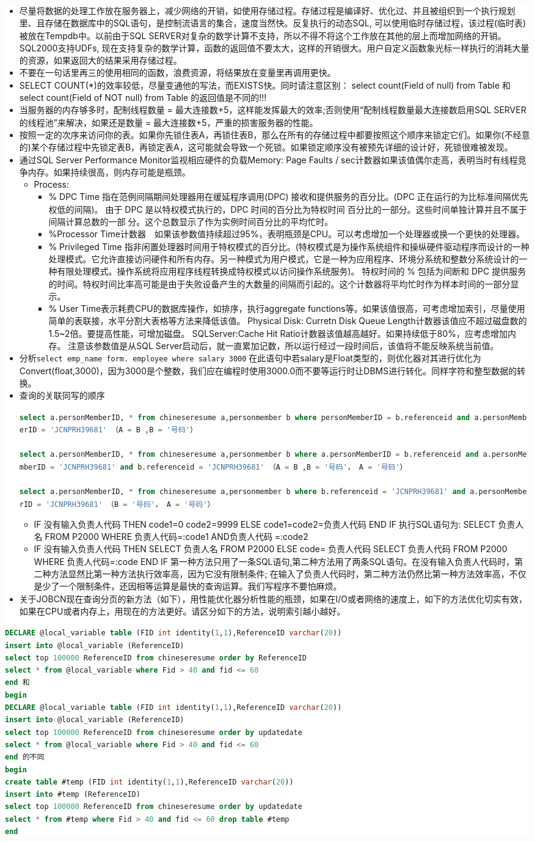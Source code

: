 - 尽量将数据的处理工作放在服务器上，减少网络的开销，如使用存储过程。存储过程是编译好、优化过、并且被组织到一个执行规划里、且存储在数据库中的SQL语句，是控制流语言的集合，速度当然快。反复执行的动态SQL, 可以使用临时存储过程，该过程(临时表)被放在Tempdb中。以前由于SQL SERVER对复杂的数学计算不支持，所以不得不将这个工作放在其他的层上而增加网络的开销。SQL2000支持UDFs, 现在支持复杂的数学计算，函数的返回值不要太大，这样的开销很大。用户自定义函数象光标一样执行的消耗大量的资源，如果返回大的结果采用存储过程。
- 不要在一句话里再三的使用相同的函数，浪费资源，将结果放在变量里再调用更快。
- SELECT COUNT(*)的效率较低，尽量变通他的写法，而EXISTS快。同时请注意区别： select count(Field of null) from Table 和 select count(Field of NOT null) from Table 的返回值是不同的!!!
- 当服务器的内存够多时，配制线程数量 = 最大连接数+5，这样能发挥最大的效率;否则使用“配制线程数量最大连接数启用SQL SERVER的线程池”来解决，如果还是数量 = 最大连接数+5，严重的损害服务器的性能。
- 按照一定的次序来访问你的表。如果你先锁住表A，再锁住表B，那么在所有的存储过程中都要按照这个顺序来锁定它们。如果你(不经意的)某个存储过程中先锁定表B，再锁定表A，这可能就会导致一个死锁。如果锁定顺序没有被预先详细的设计好，死锁很难被发现。
- 通过SQL Server Performance Monitor监视相应硬件的负载Memory: Page Faults / sec计数器如果该值偶尔走高，表明当时有线程竞争内存。如果持续很高，则内存可能是瓶颈。
    - Process:
        - % DPC Time 指在范例间隔期间处理器用在缓延程序调用(DPC) 接收和提供服务的百分比。(DPC 正在运行的为比标准间隔优先权低的间隔)。 由于 DPC 是以特权模式执行的，DPC 时间的百分比为特权时间 百分比的一部分。这些时间单独计算并且不属于间隔计算总数的一部 分。这个总数显示了作为实例时间百分比的平均忙时。
        - %Processor Time计数器　如果该参数值持续超过95%，表明瓶颈是CPU。可以考虑增加一个处理器或换一个更快的处理器。
        - % Privileged Time 指非闲置处理器时间用于特权模式的百分比。(特权模式是为操作系统组件和操纵硬件驱动程序而设计的一种处理模式。它允许直接访问硬件和所有内存。另一种模式为用户模式，它是一种为应用程序、环境分系统和整数分系统设计的一种有限处理模式。操作系统将应用程序线程转换成特权模式以访问操作系统服务)。 特权时间的 % 包括为间断和 DPC 提供服务的时间。特权时间比率高可能是由于失败设备产生的大数量的间隔而引起的。这个计数器将平均忙时作为样本时间的一部分显示。
        - % User Time表示耗费CPU的数据库操作，如排序，执行aggregate functions等。如果该值很高，可考虑增加索引，尽量使用简单的表联接，水平分割大表格等方法来降低该值。 Physical Disk: Curretn Disk Queue Length计数器该值应不超过磁盘数的1.5~2倍。要提高性能，可增加磁盘。 SQLServer:Cache Hit Ratio计数器该值越高越好。如果持续低于80%，应考虑增加内存。 注意该参数值是从SQL Server启动后，就一直累加记数，所以运行经过一段时间后，该值将不能反映系统当前值。
- 分析```select emp_name form. employee where salary 3000``` 在此语句中若salary是Float类型的，则优化器对其进行优化为Convert(float,3000)，因为3000是个整数，我们应在编程时使用3000.0而不要等运行时让DBMS进行转化。同样字符和整型数据的转换。
- 查询的关联同写的顺序
    ```sql
    select a.personMemberID, * from chineseresume a,personmember b where personMemberID = b.referenceid and a.personMemberID = 'JCNPRH39681' （A = B ,B = '号码'）

    select a.personMemberID, * from chineseresume a,personmember b where a.personMemberID = b.referenceid and a.personMemberID = 'JCNPRH39681' and b.referenceid = 'JCNPRH39681' （A = B ,B = '号码'， A = '号码'）

    select a.personMemberID, * from chineseresume a,personmember b where b.referenceid = 'JCNPRH39681' and a.personMemberID = 'JCNPRH39681' （B = '号码'， A = '号码'）
    ```
    - IF 没有输入负责人代码 THEN code1=0 code2=9999 ELSE code1=code2=负责人代码 END IF 执行SQL语句为: SELECT 负责人名 FROM P2000 WHERE 负责人代码=:code1 AND负责人代码 =:code2
    - IF 没有输入负责人代码 THEN SELECT 负责人名 FROM P2000 ELSE code= 负责人代码 SELECT 负责人代码 FROM P2000 WHERE 负责人代码=:code END IF 第一种方法只用了一条SQL语句,第二种方法用了两条SQL语句。在没有输入负责人代码时，第二种方法显然比第一种方法执行效率高，因为它没有限制条件; 在输入了负责人代码时，第二种方法仍然比第一种方法效率高，不仅是少了一个限制条件，还因相等运算是最快的查询运算。我们写程序不要怕麻烦。
- 关于JOBCN现在查询分页的新方法（如下），用性能优化器分析性能的瓶颈，如果在I/O或者网络的速度上，如下的方法优化切实有效，如果在CPU或者内存上，用现在的方法更好。请区分如下的方法，说明索引越小越好。
```sql
DECLARE @local_variable table (FID int identity(1,1),ReferenceID varchar(20))
insert into @local_variable (ReferenceID)
select top 100000 ReferenceID from chineseresume order by ReferenceID
select * from @local_variable where Fid > 40 and fid <= 60
end 和
begin
DECLARE @local_variable table (FID int identity(1,1),ReferenceID varchar(20))
insert into @local_variable (ReferenceID)
select top 100000 ReferenceID from chineseresume order by updatedate
select * from @local_variable where Fid > 40 and fid <= 60
end 的不同
begin
create table #temp (FID int identity(1,1),ReferenceID varchar(20))
insert into #temp (ReferenceID)
select top 100000 ReferenceID from chineseresume order by updatedate
select * from #temp where Fid > 40 and fid <= 60 drop table #temp
end   
```